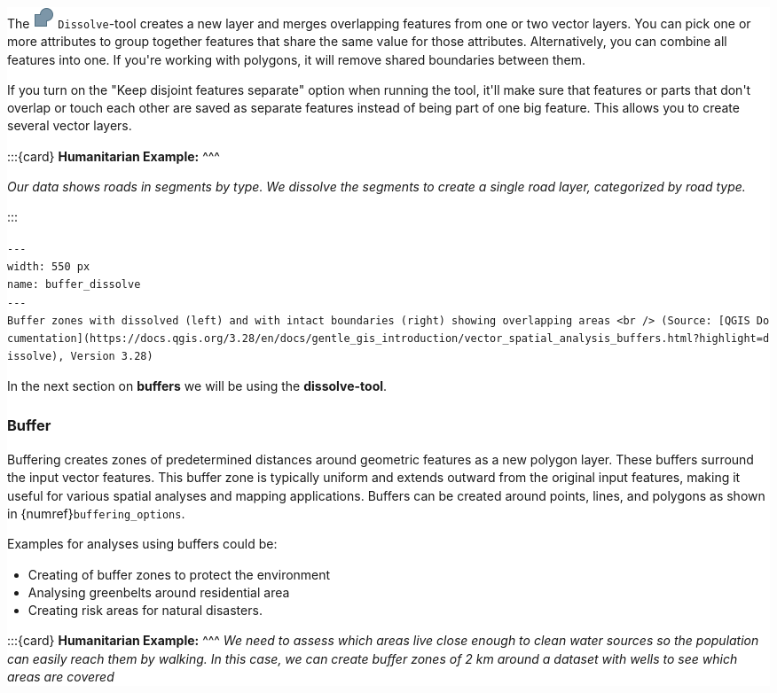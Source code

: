 The ![](/fig/mAlgorithmDissolve.png) `Dissolve`-tool creates a new layer and merges overlapping features from 
one or two vector layers. You can pick one or more attributes to group together features that share the same 
value for those attributes. Alternatively, you can combine all features into one. If you're working with polygons, 
it will remove shared boundaries between them.

If you turn on the "Keep disjoint features separate" option when running the tool, it'll make sure that features or parts 
that don't overlap or touch each other are saved as separate features instead of being part of one big feature. This allows 
you to create several vector layers.

:::{card}
__Humanitarian Example:__
^^^

*Our data shows roads in segments by type. We dissolve the segments to 
create a single road layer, categorized by road type.*

:::

```{figure} /fig/en_buffer_dissolve.png
---
width: 550 px
name: buffer_dissolve
---
Buffer zones with dissolved (left) and with intact boundaries (right) showing overlapping areas <br /> (Source: [QGIS Documentation](https://docs.qgis.org/3.28/en/docs/gentle_gis_introduction/vector_spatial_analysis_buffers.html?highlight=dissolve), Version 3.28)
```

In the next section on __buffers__ we will be using the __dissolve-tool__.

### Buffer

Buffering creates zones of predetermined distances around geometric features as a new polygon layer. These buffers surround the input vector features. This buffer zone is typically uniform and extends outward 
from the original input features, making it useful for various spatial analyses and mapping applications. Buffers can be created around points, lines, and polygons as shown in {numref}`buffering_options`.

Examples for analyses using buffers could be:
- Creating of buffer zones to protect the environment
- Analysing greenbelts around residential area
- Creating risk areas for natural disasters. 

:::{card} 
__Humanitarian Example:__
^^^
*We need to assess which areas live close enough to clean water sources so the population can easily reach them by walking. 
In this case, we can create buffer zones of 2 km around a dataset with wells to see which areas are covered*
